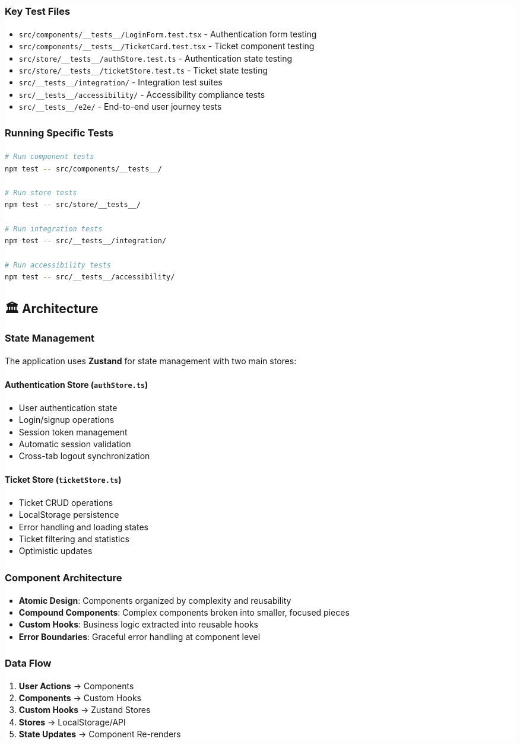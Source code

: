 ### Key Test Files
- `src/components/__tests__/LoginForm.test.tsx` - Authentication form testing
- `src/components/__tests__/TicketCard.test.tsx` - Ticket component testing
- `src/store/__tests__/authStore.test.ts` - Authentication state testing
- `src/store/__tests__/ticketStore.test.ts` - Ticket state testing
- `src/__tests__/integration/` - Integration test suites
- `src/__tests__/accessibility/` - Accessibility compliance tests
- `src/__tests__/e2e/` - End-to-end user journey tests

### Running Specific Tests
```bash
# Run component tests
npm test -- src/components/__tests__/

# Run store tests
npm test -- src/store/__tests__/

# Run integration tests
npm test -- src/__tests__/integration/

# Run accessibility tests
npm test -- src/__tests__/accessibility/
```

## 🏛️ Architecture

### State Management
The application uses **Zustand** for state management with two main stores:

#### Authentication Store (`authStore.ts`)
- User authentication state
- Login/signup operations
- Session token management
- Automatic session validation
- Cross-tab logout synchronization

#### Ticket Store (`ticketStore.ts`)
- Ticket CRUD operations
- LocalStorage persistence
- Error handling and loading states
- Ticket filtering and statistics
- Optimistic updates

### Component Architecture
- **Atomic Design**: Components organized by complexity and reusability
- **Compound Components**: Complex components broken into smaller, focused pieces
- **Custom Hooks**: Business logic extracted into reusable hooks
- **Error Boundaries**: Graceful error handling at component level

### Data Flow
1. **User Actions** → Components
2. **Components** → Custom Hooks
3. **Custom Hooks** → Zustand Stores
4. **Stores** → LocalStorage/API
5. **State Updates** → Component Re-renders
